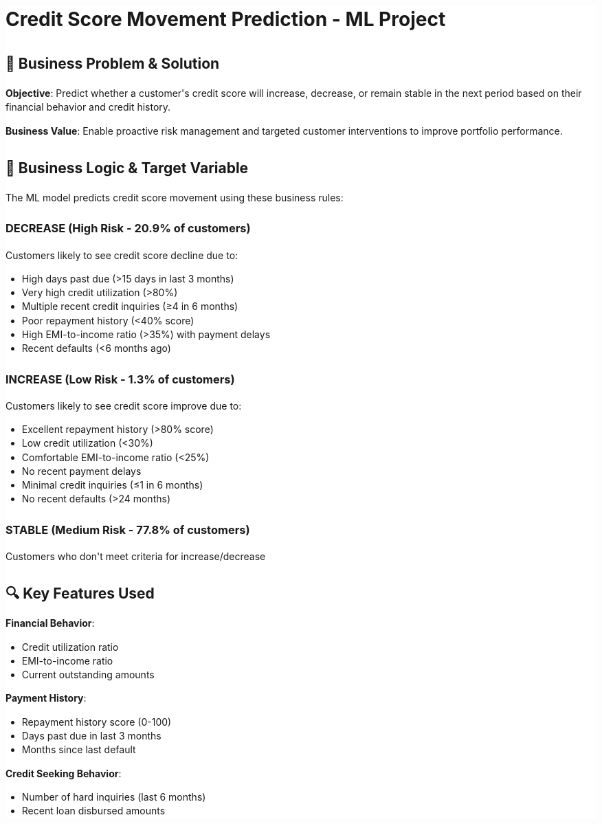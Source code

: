# Credit Score Movement Prediction - ML Project

## 🎯 Business Problem & Solution

**Objective**: Predict whether a customer's credit score will increase, decrease, or remain stable in the next period based on their financial behavior and credit history.

**Business Value**: Enable proactive risk management and targeted customer interventions to improve portfolio performance.

## 🧠 Business Logic & Target Variable

The ML model predicts credit score movement using these business rules:

### **DECREASE** (High Risk - 20.9% of customers)
Customers likely to see credit score decline due to:
- High days past due (>15 days in last 3 months)
- Very high credit utilization (>80%)
- Multiple recent credit inquiries (≥4 in 6 months)
- Poor repayment history (<40% score)
- High EMI-to-income ratio (>35%) with payment delays
- Recent defaults (<6 months ago)

### **INCREASE** (Low Risk - 1.3% of customers)
Customers likely to see credit score improve due to:
- Excellent repayment history (>80% score)
- Low credit utilization (<30%)
- Comfortable EMI-to-income ratio (<25%)
- No recent payment delays
- Minimal credit inquiries (≤1 in 6 months)
- No recent defaults (>24 months)

### **STABLE** (Medium Risk - 77.8% of customers)
Customers who don't meet criteria for increase/decrease

## 🔍 Key Features Used

**Financial Behavior**:
- Credit utilization ratio
- EMI-to-income ratio
- Current outstanding amounts

**Payment History**:
- Repayment history score (0-100)
- Days past due in last 3 months
- Months since last default

**Credit Seeking Behavior**:
- Number of hard inquiries (last 6 months)
- Recent loan disbursed amounts
